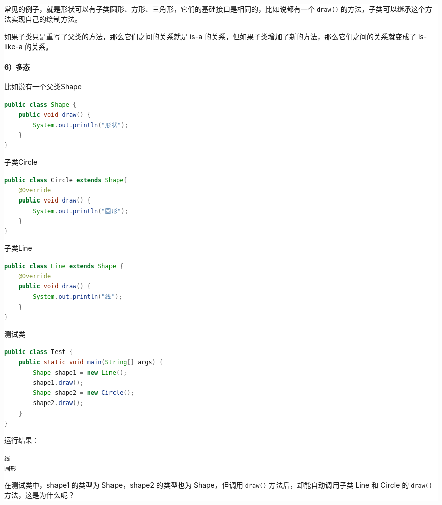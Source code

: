 常见的例子，就是形状可以有子类圆形、方形、三角形，它们的基础接口是相同的，比如说都有一个 `draw()` 的方法，子类可以继承这个方法实现自己的绘制方法。

如果子类只是重写了父类的方法，那么它们之间的关系就是 is-a 的关系，但如果子类增加了新的方法，那么它们之间的关系就变成了 is-like-a 的关系。

#### **6）多态**

比如说有一个父类Shape

```java
public class Shape {
    public void draw() {
        System.out.println("形状");
    }
}
```

子类Circle

```java
public class Circle extends Shape{
    @Override
    public void draw() {
        System.out.println("圆形");
    }
}
```

子类Line

```java
public class Line extends Shape {
    @Override
    public void draw() {
        System.out.println("线");
    }
}
```

测试类

```java
public class Test {
    public static void main(String[] args) {
        Shape shape1 = new Line();
        shape1.draw();
        Shape shape2 = new Circle();
        shape2.draw();
    }
}
```

运行结果：

```
线
圆形
```

在测试类中，shape1 的类型为 Shape，shape2 的类型也为 Shape，但调用 `draw()` 方法后，却能自动调用子类 Line 和 Circle 的 `draw()` 方法，这是为什么呢？

